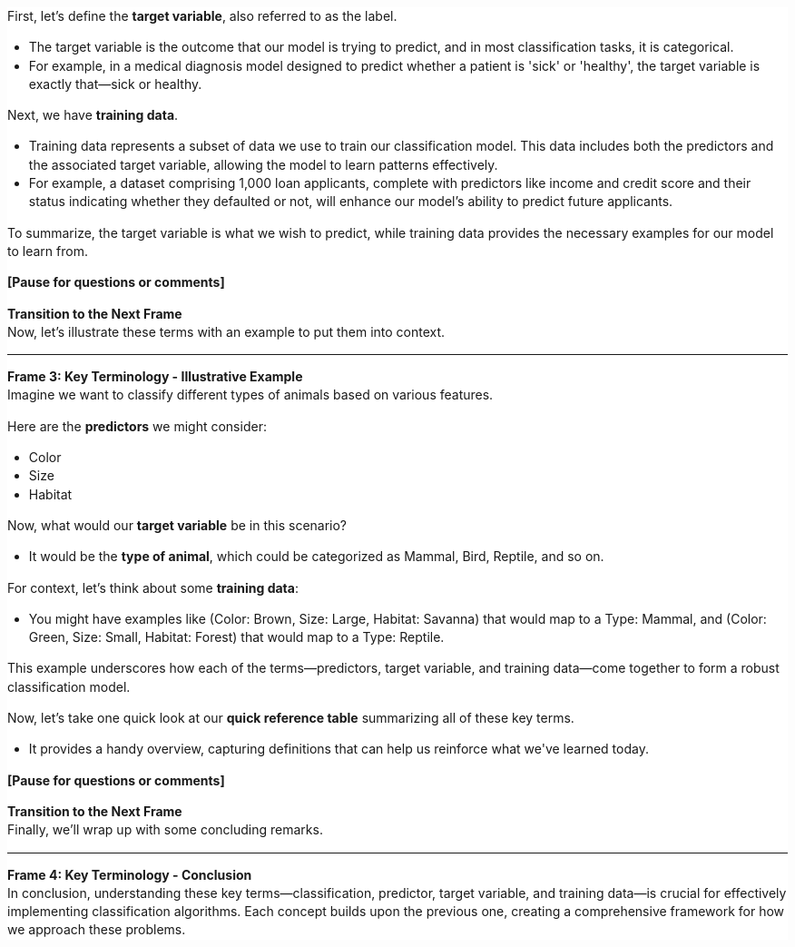 First, let’s define the **target variable**, also referred to as the label.  
- The target variable is the outcome that our model is trying to predict, and in most classification tasks, it is categorical. 
- For example, in a medical diagnosis model designed to predict whether a patient is 'sick' or 'healthy', the target variable is exactly that—sick or healthy. 

Next, we have **training data**.  
- Training data represents a subset of data we use to train our classification model. This data includes both the predictors and the associated target variable, allowing the model to learn patterns effectively. 
- For example, a dataset comprising 1,000 loan applicants, complete with predictors like income and credit score and their status indicating whether they defaulted or not, will enhance our model’s ability to predict future applicants.

To summarize, the target variable is what we wish to predict, while training data provides the necessary examples for our model to learn from.

**[Pause for questions or comments]**

**Transition to the Next Frame**  
Now, let’s illustrate these terms with an example to put them into context.

---

**Frame 3: Key Terminology - Illustrative Example**  
Imagine we want to classify different types of animals based on various features.  

Here are the **predictors** we might consider:
- Color
- Size
- Habitat

Now, what would our **target variable** be in this scenario?  
- It would be the **type of animal**, which could be categorized as Mammal, Bird, Reptile, and so on.

For context, let’s think about some **training data**:  
- You might have examples like (Color: Brown, Size: Large, Habitat: Savanna) that would map to a Type: Mammal, and (Color: Green, Size: Small, Habitat: Forest) that would map to a Type: Reptile. 

This example underscores how each of the terms—predictors, target variable, and training data—come together to form a robust classification model.

Now, let’s take one quick look at our **quick reference table** summarizing all of these key terms.  
- It provides a handy overview, capturing definitions that can help us reinforce what we've learned today.

**[Pause for questions or comments]**

**Transition to the Next Frame**  
Finally, we’ll wrap up with some concluding remarks.

---

**Frame 4: Key Terminology - Conclusion**  
In conclusion, understanding these key terms—classification, predictor, target variable, and training data—is crucial for effectively implementing classification algorithms. Each concept builds upon the previous one, creating a comprehensive framework for how we approach these problems.
